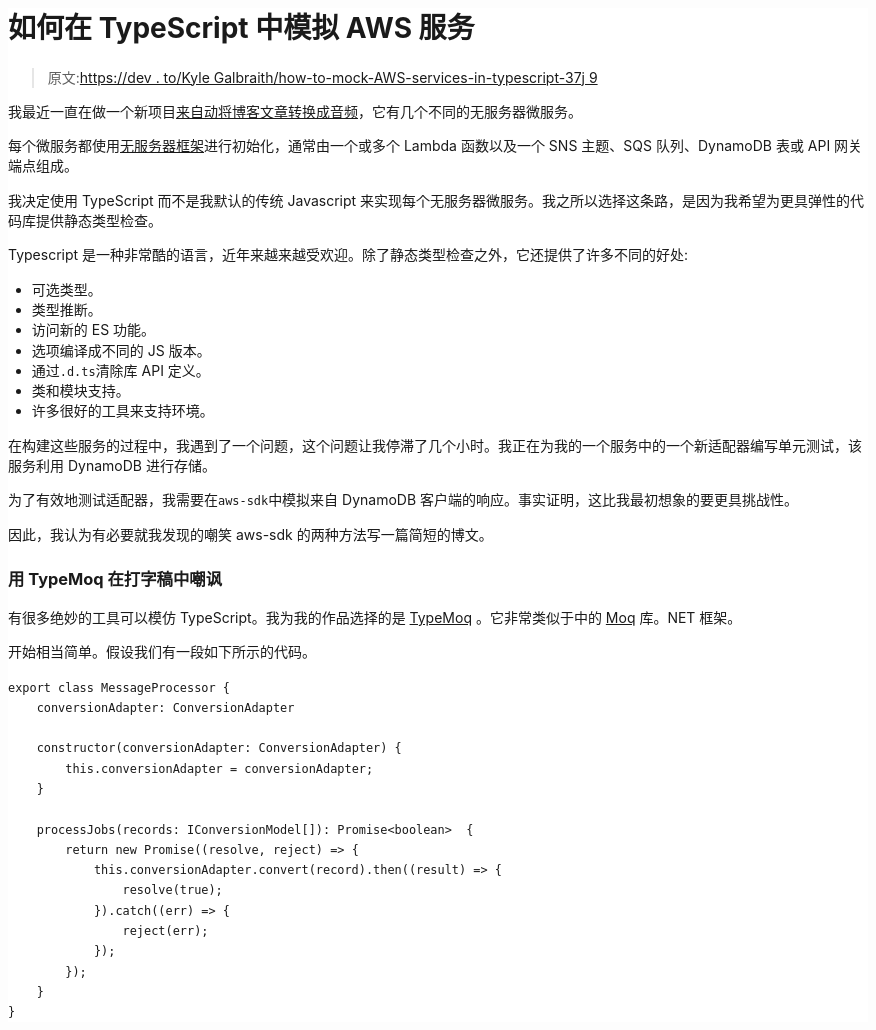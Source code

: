 # 如何在 TypeScript 中模拟 AWS 服务

> 原文:[https://dev . to/Kyle Galbraith/how-to-mock-AWS-services-in-typescript-37j 9](https://dev.to/kylegalbraith/how-to-mock-aws-services-in-typescript-37j9)

我最近一直在做一个新项目[来自动将博客文章转换成音频](https://www.parler.io/)，它有几个不同的无服务器微服务。

每个微服务都使用[无服务器框架](https://serverless.com/)进行初始化，通常由一个或多个 Lambda 函数以及一个 SNS 主题、SQS 队列、DynamoDB 表或 API 网关端点组成。

我决定使用 TypeScript 而不是我默认的传统 Javascript 来实现每个无服务器微服务。我之所以选择这条路，是因为我希望为更具弹性的代码库提供静态类型检查。

Typescript 是一种非常酷的语言，近年来越来越受欢迎。除了静态类型检查之外，它还提供了许多不同的好处:

*   可选类型。
*   类型推断。
*   访问新的 ES 功能。
*   选项编译成不同的 JS 版本。
*   通过`.d.ts`清除库 API 定义。
*   类和模块支持。
*   许多很好的工具来支持环境。

在构建这些服务的过程中，我遇到了一个问题，这个问题让我停滞了几个小时。我正在为我的一个服务中的一个新适配器编写单元测试，该服务利用 DynamoDB 进行存储。

为了有效地测试适配器，我需要在`aws-sdk`中模拟来自 DynamoDB 客户端的响应。事实证明，这比我最初想象的要更具挑战性。

因此，我认为有必要就我发现的嘲笑 aws-sdk 的两种方法写一篇简短的博文。

### 用 TypeMoq 在打字稿中嘲讽

有很多绝妙的工具可以模仿 TypeScript。我为我的作品选择的是 [TypeMoq](https://github.com/florinn/typemoq) 。它非常类似于中的 [Moq](https://github.com/moq/moq) 库。NET 框架。

开始相当简单。假设我们有一段如下所示的代码。

```
export class MessageProcessor {
    conversionAdapter: ConversionAdapter

    constructor(conversionAdapter: ConversionAdapter) {
        this.conversionAdapter = conversionAdapter;
    }

    processJobs(records: IConversionModel[]): Promise<boolean>  {
        return new Promise((resolve, reject) => {
            this.conversionAdapter.convert(record).then((result) => {
                resolve(true);
            }).catch((err) => {
                reject(err);
            });
        });
    }
} 
```
